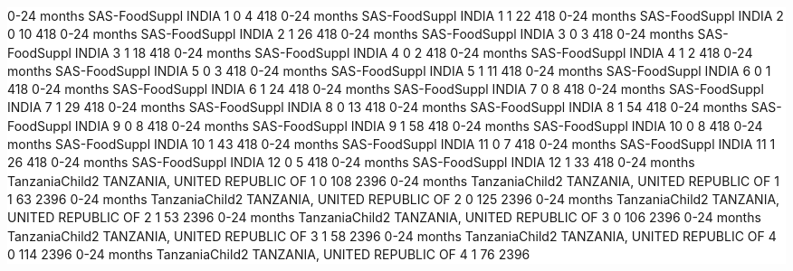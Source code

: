 0-24 months   SAS-FoodSuppl    INDIA                          1                     0        4     418
0-24 months   SAS-FoodSuppl    INDIA                          1                     1       22     418
0-24 months   SAS-FoodSuppl    INDIA                          2                     0       10     418
0-24 months   SAS-FoodSuppl    INDIA                          2                     1       26     418
0-24 months   SAS-FoodSuppl    INDIA                          3                     0        3     418
0-24 months   SAS-FoodSuppl    INDIA                          3                     1       18     418
0-24 months   SAS-FoodSuppl    INDIA                          4                     0        2     418
0-24 months   SAS-FoodSuppl    INDIA                          4                     1        2     418
0-24 months   SAS-FoodSuppl    INDIA                          5                     0        3     418
0-24 months   SAS-FoodSuppl    INDIA                          5                     1       11     418
0-24 months   SAS-FoodSuppl    INDIA                          6                     0        1     418
0-24 months   SAS-FoodSuppl    INDIA                          6                     1       24     418
0-24 months   SAS-FoodSuppl    INDIA                          7                     0        8     418
0-24 months   SAS-FoodSuppl    INDIA                          7                     1       29     418
0-24 months   SAS-FoodSuppl    INDIA                          8                     0       13     418
0-24 months   SAS-FoodSuppl    INDIA                          8                     1       54     418
0-24 months   SAS-FoodSuppl    INDIA                          9                     0        8     418
0-24 months   SAS-FoodSuppl    INDIA                          9                     1       58     418
0-24 months   SAS-FoodSuppl    INDIA                          10                    0        8     418
0-24 months   SAS-FoodSuppl    INDIA                          10                    1       43     418
0-24 months   SAS-FoodSuppl    INDIA                          11                    0        7     418
0-24 months   SAS-FoodSuppl    INDIA                          11                    1       26     418
0-24 months   SAS-FoodSuppl    INDIA                          12                    0        5     418
0-24 months   SAS-FoodSuppl    INDIA                          12                    1       33     418
0-24 months   TanzaniaChild2   TANZANIA, UNITED REPUBLIC OF   1                     0      108    2396
0-24 months   TanzaniaChild2   TANZANIA, UNITED REPUBLIC OF   1                     1       63    2396
0-24 months   TanzaniaChild2   TANZANIA, UNITED REPUBLIC OF   2                     0      125    2396
0-24 months   TanzaniaChild2   TANZANIA, UNITED REPUBLIC OF   2                     1       53    2396
0-24 months   TanzaniaChild2   TANZANIA, UNITED REPUBLIC OF   3                     0      106    2396
0-24 months   TanzaniaChild2   TANZANIA, UNITED REPUBLIC OF   3                     1       58    2396
0-24 months   TanzaniaChild2   TANZANIA, UNITED REPUBLIC OF   4                     0      114    2396
0-24 months   TanzaniaChild2   TANZANIA, UNITED REPUBLIC OF   4                     1       76    2396